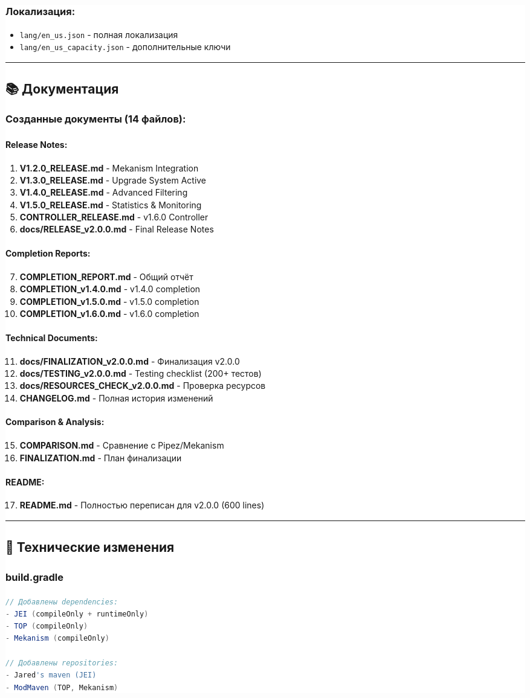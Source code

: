 ### Локализация:
- `lang/en_us.json` - полная локализация
- `lang/en_us_capacity.json` - дополнительные ключи

---

## 📚 Документация

### Созданные документы (14 файлов):

#### Release Notes:
1. **V1.2.0_RELEASE.md** - Mekanism Integration
2. **V1.3.0_RELEASE.md** - Upgrade System Active
3. **V1.4.0_RELEASE.md** - Advanced Filtering
4. **V1.5.0_RELEASE.md** - Statistics & Monitoring
5. **CONTROLLER_RELEASE.md** - v1.6.0 Controller
6. **docs/RELEASE_v2.0.0.md** - Final Release Notes

#### Completion Reports:
7. **COMPLETION_REPORT.md** - Общий отчёт
8. **COMPLETION_v1.4.0.md** - v1.4.0 completion
9. **COMPLETION_v1.5.0.md** - v1.5.0 completion
10. **COMPLETION_v1.6.0.md** - v1.6.0 completion

#### Technical Documents:
11. **docs/FINALIZATION_v2.0.0.md** - Финализация v2.0.0
12. **docs/TESTING_v2.0.0.md** - Testing checklist (200+ тестов)
13. **docs/RESOURCES_CHECK_v2.0.0.md** - Проверка ресурсов
14. **CHANGELOG.md** - Полная история изменений

#### Comparison & Analysis:
15. **COMPARISON.md** - Сравнение с Pipez/Mekanism
16. **FINALIZATION.md** - План финализации

#### README:
17. **README.md** - Полностью переписан для v2.0.0 (600 lines)

---

## 🔧 Технические изменения

### build.gradle
```groovy
// Добавлены dependencies:
- JEI (compileOnly + runtimeOnly)
- TOP (compileOnly)
- Mekanism (compileOnly)

// Добавлены repositories:
- Jared's maven (JEI)
- ModMaven (TOP, Mekanism)
```
